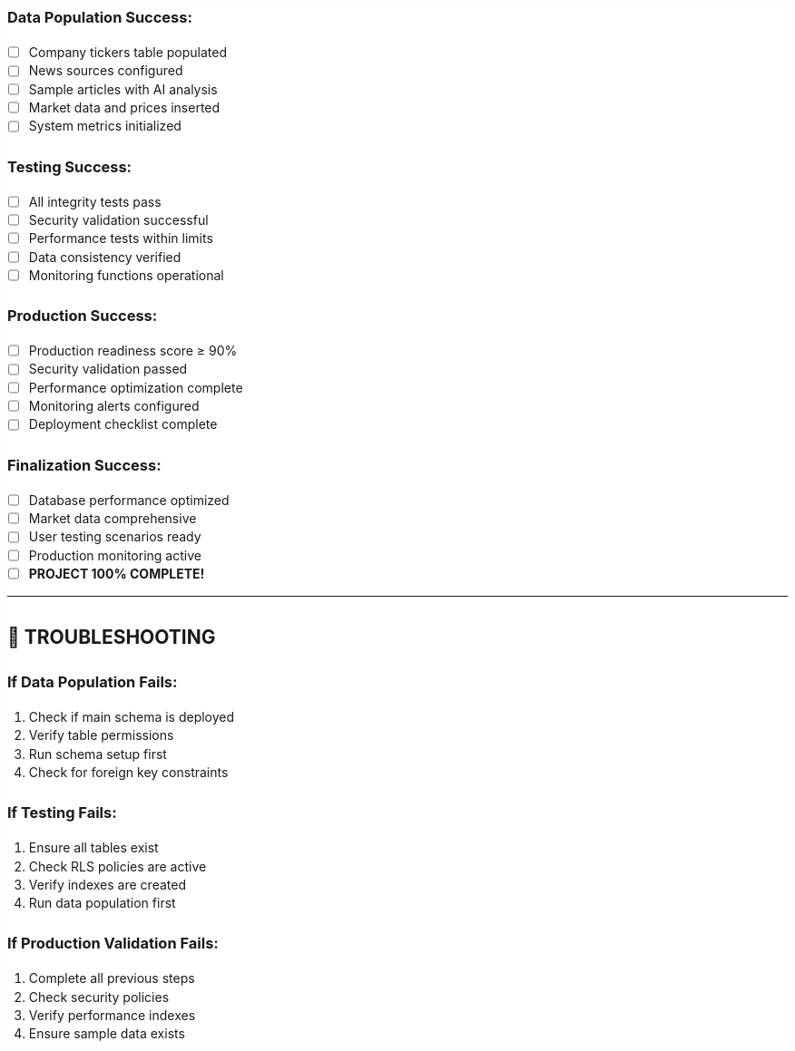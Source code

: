 ### **Data Population Success:**
- [ ] Company tickers table populated
- [ ] News sources configured
- [ ] Sample articles with AI analysis
- [ ] Market data and prices inserted
- [ ] System metrics initialized

### **Testing Success:**
- [ ] All integrity tests pass
- [ ] Security validation successful
- [ ] Performance tests within limits
- [ ] Data consistency verified
- [ ] Monitoring functions operational

### **Production Success:**
- [ ] Production readiness score ≥ 90%
- [ ] Security validation passed
- [ ] Performance optimization complete
- [ ] Monitoring alerts configured
- [ ] Deployment checklist complete

### **Finalization Success:**
- [ ] Database performance optimized
- [ ] Market data comprehensive
- [ ] User testing scenarios ready
- [ ] Production monitoring active
- [ ] **PROJECT 100% COMPLETE!**

---

## 🚨 **TROUBLESHOOTING**

### **If Data Population Fails:**
1. Check if main schema is deployed
2. Verify table permissions
3. Run schema setup first
4. Check for foreign key constraints

### **If Testing Fails:**
1. Ensure all tables exist
2. Check RLS policies are active
3. Verify indexes are created
4. Run data population first

### **If Production Validation Fails:**
1. Complete all previous steps
2. Check security policies
3. Verify performance indexes
4. Ensure sample data exists
